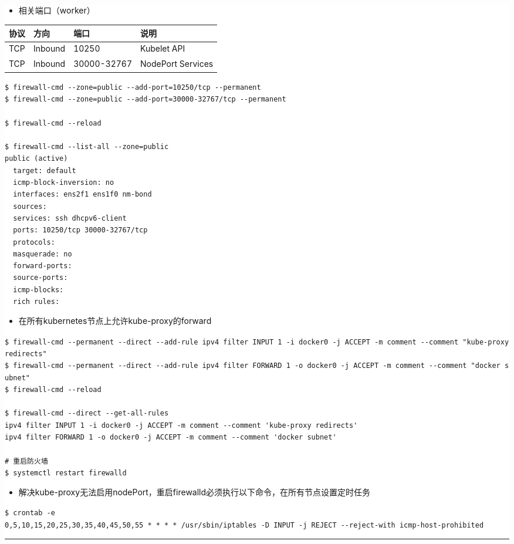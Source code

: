 - 相关端口（worker）

协议 | 方向 | 端口 | 说明
:--- | :--- | :--- | :---
TCP | Inbound | 10250       | Kubelet API
TCP | Inbound | 30000-32767 | NodePort Services

```
$ firewall-cmd --zone=public --add-port=10250/tcp --permanent
$ firewall-cmd --zone=public --add-port=30000-32767/tcp --permanent

$ firewall-cmd --reload

$ firewall-cmd --list-all --zone=public
public (active)
  target: default
  icmp-block-inversion: no
  interfaces: ens2f1 ens1f0 nm-bond
  sources: 
  services: ssh dhcpv6-client
  ports: 10250/tcp 30000-32767/tcp
  protocols: 
  masquerade: no
  forward-ports: 
  source-ports: 
  icmp-blocks: 
  rich rules: 
```

* 在所有kubernetes节点上允许kube-proxy的forward

```
$ firewall-cmd --permanent --direct --add-rule ipv4 filter INPUT 1 -i docker0 -j ACCEPT -m comment --comment "kube-proxy redirects"
$ firewall-cmd --permanent --direct --add-rule ipv4 filter FORWARD 1 -o docker0 -j ACCEPT -m comment --comment "docker subnet"
$ firewall-cmd --reload

$ firewall-cmd --direct --get-all-rules
ipv4 filter INPUT 1 -i docker0 -j ACCEPT -m comment --comment 'kube-proxy redirects'
ipv4 filter FORWARD 1 -o docker0 -j ACCEPT -m comment --comment 'docker subnet'

# 重启防火墙
$ systemctl restart firewalld
```

- 解决kube-proxy无法启用nodePort，重启firewalld必须执行以下命令，在所有节点设置定时任务

```
$ crontab -e
0,5,10,15,20,25,30,35,40,45,50,55 * * * * /usr/sbin/iptables -D INPUT -j REJECT --reject-with icmp-host-prohibited
```

---
